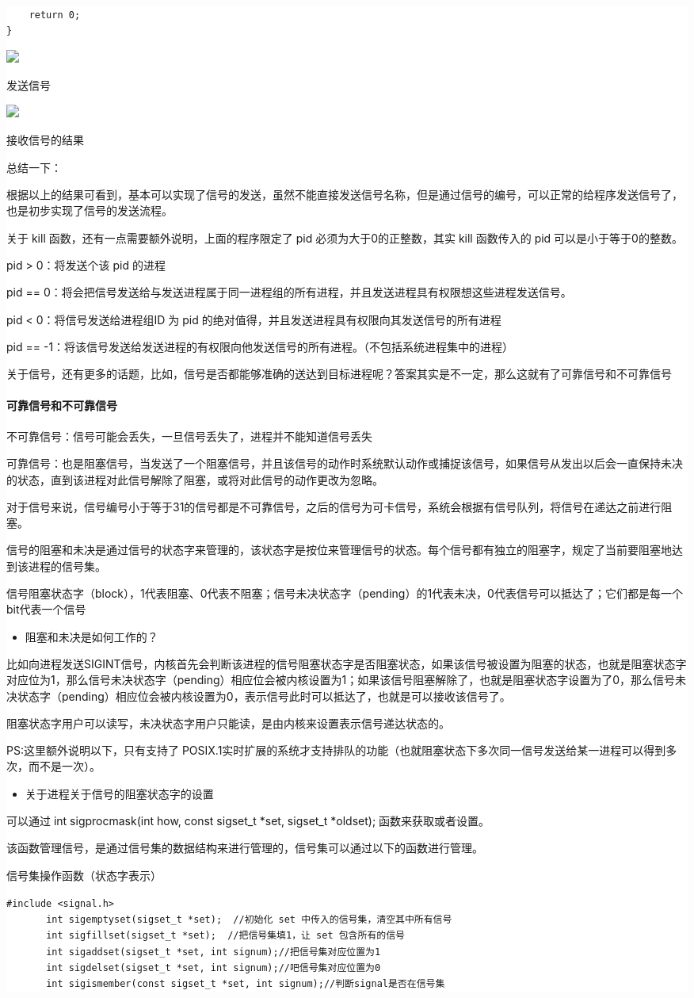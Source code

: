         return 0;
    }

![][7]

发送信号

![][8]

接收信号的结果

总结一下：

根据以上的结果可看到，基本可以实现了信号的发送，虽然不能直接发送信号名称，但是通过信号的编号，可以正常的给程序发送信号了，也是初步实现了信号的发送流程。

关于 kill 函数，还有一点需要额外说明，上面的程序限定了 pid 必须为大于0的正整数，其实 kill 函数传入的 pid 可以是小于等于0的整数。

pid > 0：将发送个该 pid 的进程

pid == 0：将会把信号发送给与发送进程属于同一进程组的所有进程，并且发送进程具有权限想这些进程发送信号。

pid < 0：将信号发送给进程组ID 为 pid 的绝对值得，并且发送进程具有权限向其发送信号的所有进程

pid == -1：将该信号发送给发送进程的有权限向他发送信号的所有进程。（不包括系统进程集中的进程）

关于信号，还有更多的话题，比如，信号是否都能够准确的送达到目标进程呢？答案其实是不一定，那么这就有了可靠信号和不可靠信号

#### 可靠信号和不可靠信号

不可靠信号：信号可能会丢失，一旦信号丢失了，进程并不能知道信号丢失

可靠信号：也是阻塞信号，当发送了一个阻塞信号，并且该信号的动作时系统默认动作或捕捉该信号，如果信号从发出以后会一直保持未决的状态，直到该进程对此信号解除了阻塞，或将对此信号的动作更改为忽略。

对于信号来说，信号编号小于等于31的信号都是不可靠信号，之后的信号为可卡信号，系统会根据有信号队列，将信号在递达之前进行阻塞。

信号的阻塞和未决是通过信号的状态字来管理的，该状态字是按位来管理信号的状态。每个信号都有独立的阻塞字，规定了当前要阻塞地达到该进程的信号集。

信号阻塞状态字（block），1代表阻塞、0代表不阻塞；信号未决状态字（pending）的1代表未决，0代表信号可以抵达了；它们都是每一个bit代表一个信号

* 阻塞和未决是如何工作的？

比如向进程发送SIGINT信号，内核首先会判断该进程的信号阻塞状态字是否阻塞状态，如果该信号被设置为阻塞的状态，也就是阻塞状态字对应位为1，那么信号未决状态字（pending）相应位会被内核设置为1；如果该信号阻塞解除了，也就是阻塞状态字设置为了0，那么信号未决状态字（pending）相应位会被内核设置为0，表示信号此时可以抵达了，也就是可以接收该信号了。

阻塞状态字用户可以读写，未决状态字用户只能读，是由内核来设置表示信号递达状态的。

PS:这里额外说明以下，只有支持了 POSIX.1实时扩展的系统才支持排队的功能（也就阻塞状态下多次同一信号发送给某一进程可以得到多次，而不是一次）。
* 关于进程关于信号的阻塞状态字的设置

可以通过 int sigprocmask(int how, const sigset_t *set, sigset_t *oldset); 函数来获取或者设置。

该函数管理信号，是通过信号集的数据结构来进行管理的，信号集可以通过以下的函数进行管理。

信号集操作函数（状态字表示）

    #include <signal.h>
           int sigemptyset(sigset_t *set);  //初始化 set 中传入的信号集，清空其中所有信号
           int sigfillset(sigset_t *set);  //把信号集填1，让 set 包含所有的信号
           int sigaddset(sigset_t *set, int signum);//把信号集对应位置为1
           int sigdelset(sigset_t *set, int signum);//吧信号集对应位置为0
           int sigismember(const sigset_t *set, int signum);//判断signal是否在信号集


[1]: http://www.jianshu.com/p/f445bfeea40a
[3]: ../IMG/FJfuEje.png
[4]: ../IMG/M3ymEba.png
[5]: ../IMG/FzYJbaV.png
[6]: ../IMG/naQzMbn.png
[7]: ../IMG/RZvaMvN.png
[8]: ../IMG/IZ3Uvyz.png
[9]: ../IMG/RVbMNjF.png
[10]: ../IMG/rQNVNjB.png